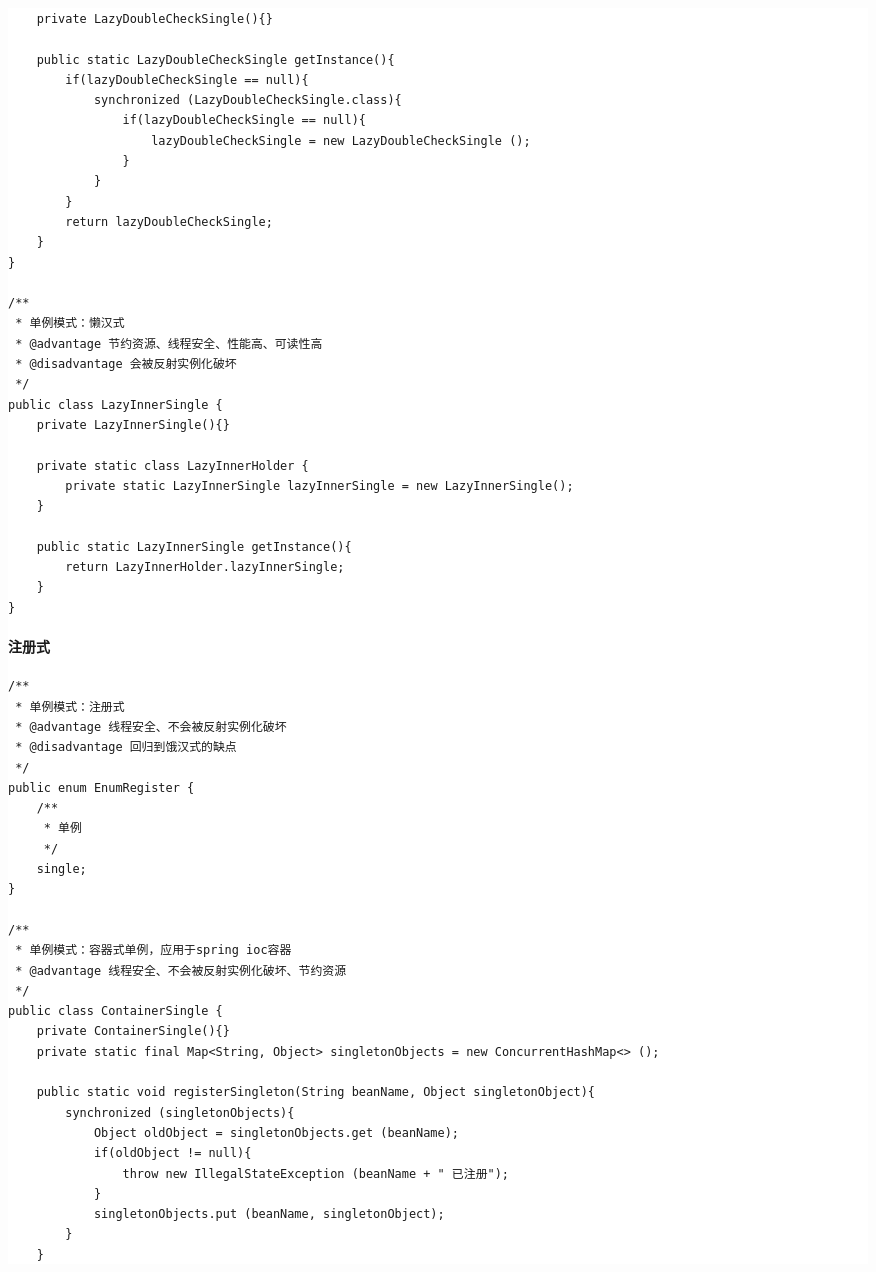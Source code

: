 	    private LazyDoubleCheckSingle(){}
	
	    public static LazyDoubleCheckSingle getInstance(){
	        if(lazyDoubleCheckSingle == null){
	            synchronized (LazyDoubleCheckSingle.class){
	                if(lazyDoubleCheckSingle == null){
	                    lazyDoubleCheckSingle = new LazyDoubleCheckSingle ();
	                }
	            }
	        }
	        return lazyDoubleCheckSingle;
	    }
	}

	/**
	 * 单例模式：懒汉式
	 * @advantage 节约资源、线程安全、性能高、可读性高
	 * @disadvantage 会被反射实例化破坏
	 */
	public class LazyInnerSingle {
	    private LazyInnerSingle(){}
	
	    private static class LazyInnerHolder {
	        private static LazyInnerSingle lazyInnerSingle = new LazyInnerSingle();
	    }
	
	    public static LazyInnerSingle getInstance(){
	        return LazyInnerHolder.lazyInnerSingle;
	    }
	}
#### 注册式	
	/**
	 * 单例模式：注册式
	 * @advantage 线程安全、不会被反射实例化破坏
	 * @disadvantage 回归到饿汉式的缺点
	 */
	public enum EnumRegister {
	    /**
	     * 单例
	     */
	    single;
	}

	/**
	 * 单例模式：容器式单例，应用于spring ioc容器
	 * @advantage 线程安全、不会被反射实例化破坏、节约资源
	 */
	public class ContainerSingle {
	    private ContainerSingle(){}
	    private static final Map<String, Object> singletonObjects = new ConcurrentHashMap<> ();
	
	    public static void registerSingleton(String beanName, Object singletonObject){
	        synchronized (singletonObjects){
	            Object oldObject = singletonObjects.get (beanName);
	            if(oldObject != null){
	                throw new IllegalStateException (beanName + " 已注册");
	            }
	            singletonObjects.put (beanName, singletonObject);
	        }
	    }
	